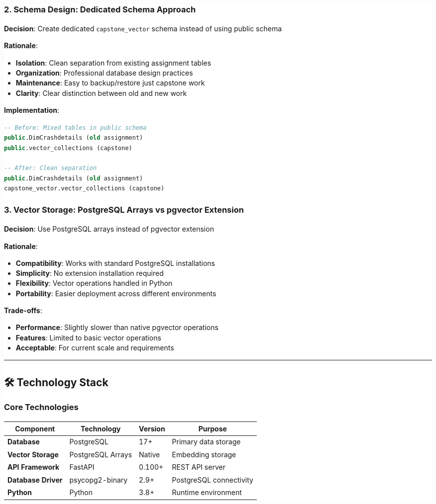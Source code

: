 ### 2. Schema Design: Dedicated Schema Approach

**Decision**: Create dedicated `capstone_vector` schema instead of using public schema

**Rationale**:
- **Isolation**: Clean separation from existing assignment tables
- **Organization**: Professional database design practices
- **Maintenance**: Easy to backup/restore just capstone work
- **Clarity**: Clear distinction between old and new work

**Implementation**:
```sql
-- Before: Mixed tables in public schema
public.DimCrashdetails (old assignment)
public.vector_collections (capstone)

-- After: Clean separation
public.DimCrashdetails (old assignment)
capstone_vector.vector_collections (capstone)
```

### 3. Vector Storage: PostgreSQL Arrays vs pgvector Extension

**Decision**: Use PostgreSQL arrays instead of pgvector extension

**Rationale**:
- **Compatibility**: Works with standard PostgreSQL installations
- **Simplicity**: No extension installation required
- **Flexibility**: Vector operations handled in Python
- **Portability**: Easier deployment across different environments

**Trade-offs**:
- **Performance**: Slightly slower than native pgvector operations
- **Features**: Limited to basic vector operations
- **Acceptable**: For current scale and requirements

---

## 🛠️ Technology Stack

### Core Technologies

| Component | Technology | Version | Purpose |
|-----------|------------|---------|---------|
| **Database** | PostgreSQL | 17+ | Primary data storage |
| **Vector Storage** | PostgreSQL Arrays | Native | Embedding storage |
| **API Framework** | FastAPI | 0.100+ | REST API server |
| **Database Driver** | psycopg2-binary | 2.9+ | PostgreSQL connectivity |
| **Python** | Python | 3.8+ | Runtime environment |
